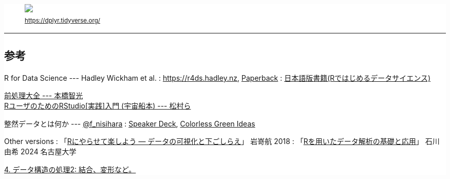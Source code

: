 <figure>
<a href="https://dplyr.tidyverse.org/">
<img src="/slides/image/rstats/dplyr-website.png" width="80%">
<figcaption><small>https://dplyr.tidyverse.org/</small></figcaption>
</a>
</figure>


---
## 参考

R for Data Science --- Hadley Wickham et al.
: <https://r4ds.hadley.nz>,
  [Paperback](https://amzn.to/4cpL6w8)
: [日本語版書籍(Rではじめるデータサイエンス)](https://amzn.to/2yyFRKt)

[前処理大全 --- 本橋智光](https://www.amazon.co.jp/dp/4774196479/ref=as_li_ss_tl?ie=UTF8&linkCode=ll1&tag=heavywatal-22&linkId=8a3fd4e9a0c944b1b41242bbab8d147b)<br>
[RユーザのためのRStudio[実践]入門 (宇宙船本) --- 松村ら](https://amzn.to/2Yy5LND)

整然データとは何か --- [@f_nisihara](https://twitter.com/f_nisihara)
: [Speaker Deck](https://speakerdeck.com/fnshr/zheng-ran-detatutenani),
  [Colorless Green Ideas](https://id.fnshr.info/2017/01/09/tidy-data-intro/)

Other versions
: 「[Rにやらせて楽しよう — データの可視化と下ごしらえ](https://heavywatal.github.io/slides/nagoya2018/)」
   岩嵜航 2018
: 「[Rを用いたデータ解析の基礎と応用](https://comicalcommet.github.io/r-training-2024/)」
   石川由希 2024 名古屋大学

<a href="4-structure2.html" class="readmore">
4. データ構造の処理2: 結合、変形など。
</a>
